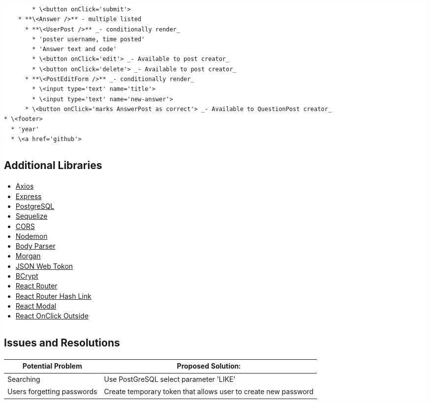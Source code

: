             * \<button onClick='submit'>
        * **\<Answer />** - multiple listed
          * **\<UserPost />** _- conditionally render_
            * 'poster username, time posted'
            * 'Answer text and code'
            * \<button onClick='edit'> _- Available to post creator_
            * \<button onClick='delete'> _- Available to post creator_
          * **\<PostEditForm />** _- conditionally render_
            * \<input type='text' name='title'>
            * \<input type='text' name='new-answer'>
          * \<button onClick='marks AnswerPost as correct'> _- Available to QuestionPost creator_
    * \<footer>
      * 'year'
      * \<a href='github'>

## Additional Libraries

* [Axios](https://www.npmjs.com/package/axios)
* [Express](https://www.npmjs.com/package/express)
* [PostgreSQL](https://www.npmjs.com/package/pg)
* [Sequelize](https://www.npmjs.com/package/sequelize)
* [CORS](https://www.npmjs.com/package/cors)
* [Nodemon](https://www.npmjs.com/package/nodemon)
* [Body Parser](https://www.npmjs.com/package/body-parser)
* [Morgan](https://www.npmjs.com/package/morgan)
* [JSON Web Tokon](https://www.npmjs.com/package/jsonwebtoken)
* [BCrypt](https://www.npmjs.com/package/bcrypt)
* [React Router](https://www.npmjs.com/package/react-router)
* [React Router Hash Link](https://www.npmjs.com/package/react-router-hash-link)
* [React Modal](https://www.npmjs.com/package/react-modal)
* [React OnClick Outside](https://www.npmjs.com/package/react-onclickoutside/v/4.8.0)

## Issues and Resolutions

| **Potential Problem** | **Proposed Solution:** |
| --- | --- |
| Searching | Use PostGreSQL select parameter 'LIKE' |
| Users forgetting passwords | Create temporary token that allows user to create new password |